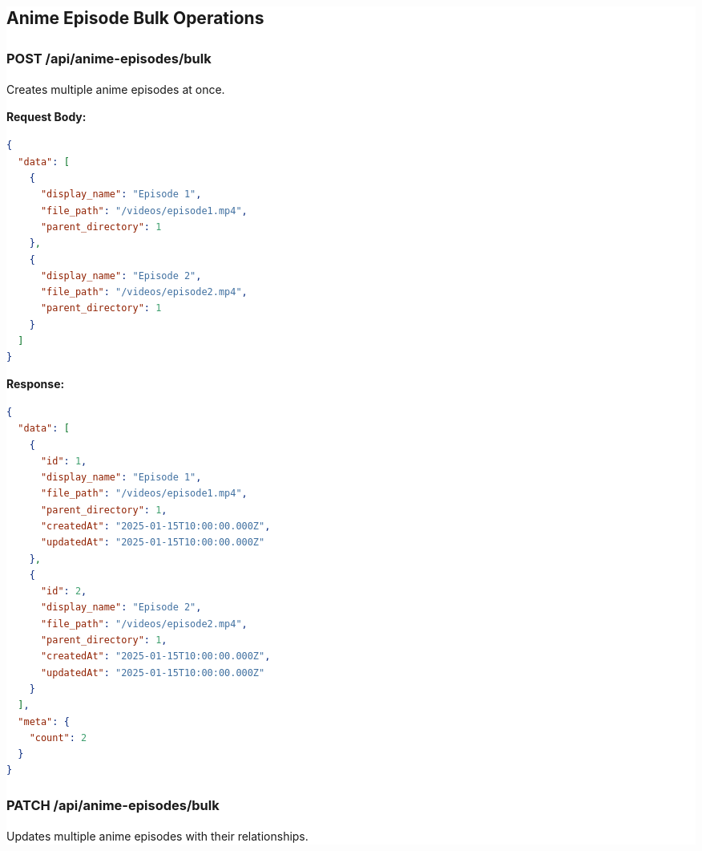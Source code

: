 ## Anime Episode Bulk Operations

### POST /api/anime-episodes/bulk
Creates multiple anime episodes at once.

**Request Body:**
```json
{
  "data": [
    {
      "display_name": "Episode 1",
      "file_path": "/videos/episode1.mp4",
      "parent_directory": 1
    },
    {
      "display_name": "Episode 2",
      "file_path": "/videos/episode2.mp4",
      "parent_directory": 1
    }
  ]
}
```

**Response:**
```json
{
  "data": [
    {
      "id": 1,
      "display_name": "Episode 1",
      "file_path": "/videos/episode1.mp4",
      "parent_directory": 1,
      "createdAt": "2025-01-15T10:00:00.000Z",
      "updatedAt": "2025-01-15T10:00:00.000Z"
    },
    {
      "id": 2,
      "display_name": "Episode 2", 
      "file_path": "/videos/episode2.mp4",
      "parent_directory": 1,
      "createdAt": "2025-01-15T10:00:00.000Z",
      "updatedAt": "2025-01-15T10:00:00.000Z"
    }
  ],
  "meta": {
    "count": 2
  }
}
```

### PATCH /api/anime-episodes/bulk
Updates multiple anime episodes with their relationships.
